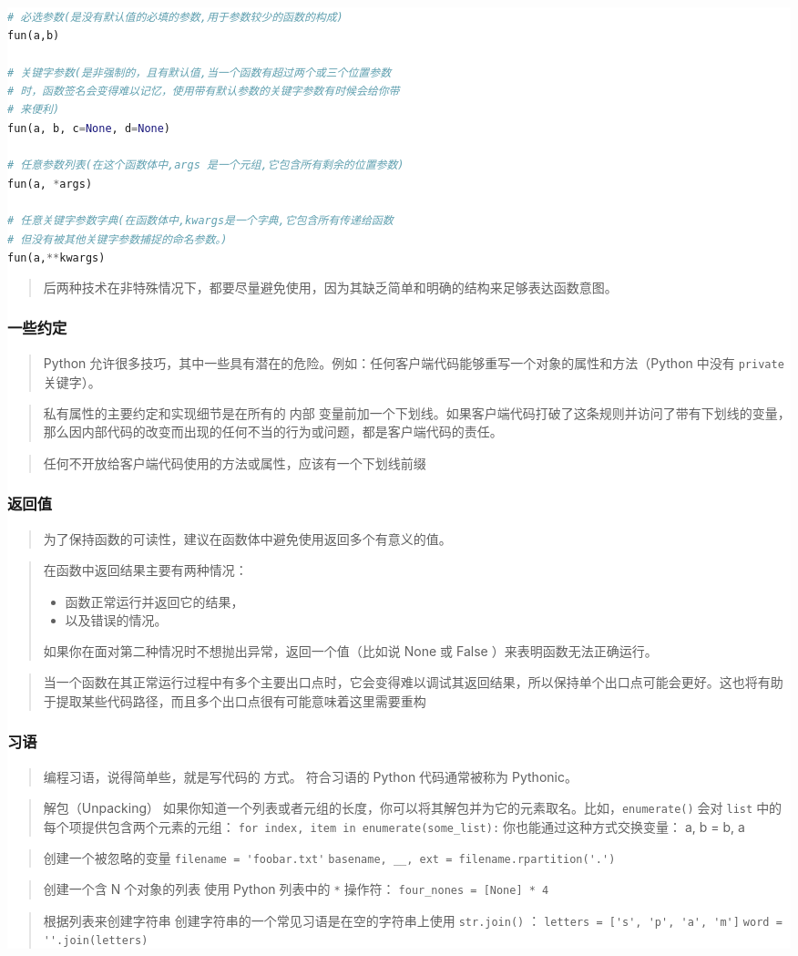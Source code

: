 ```python
# 必选参数(是没有默认值的必填的参数,用于参数较少的函数的构成)
fun(a,b)

# 关键字参数(是非强制的，且有默认值,当一个函数有超过两个或三个位置参数
# 时，函数签名会变得难以记忆，使用带有默认参数的关键字参数有时候会给你带
# 来便利)
fun(a, b, c=None, d=None)

# 任意参数列表(在这个函数体中,args 是一个元组,它包含所有剩余的位置参数)
fun(a, *args)

# 任意关键字参数字典(在函数体中,kwargs是一个字典,它包含所有传递给函数
# 但没有被其他关键字参数捕捉的命名参数。)
fun(a,**kwargs)
```
>后两种技术在非特殊情况下，都要尽量避免使用，因为其缺乏简单和明确的结构来足够表达函数意图。

### 一些约定
>Python 允许很多技巧，其中一些具有潜在的危险。例如：任何客户端代码能够重写一个对象的属性和方法（Python 中没有 `private` 关键字）。

>私有属性的主要约定和实现细节是在所有的 内部 变量前加一个下划线。如果客户端代码打破了这条规则并访问了带有下划线的变量，那么因内部代码的改变而出现的任何不当的行为或问题，都是客户端代码的责任。

>任何不开放给客户端代码使用的方法或属性，应该有一个下划线前缀

### 返回值
>为了保持函数的可读性，建议在函数体中避免使用返回多个有意义的值。

>在函数中返回结果主要有两种情况：
>- 函数正常运行并返回它的结果，
>- 以及错误的情况。
>
> 如果你在面对第二种情况时不想抛出异常，返回一个值（比如说 None 或 False ）来表明函数无法正确运行。

>当一个函数在其正常运行过程中有多个主要出口点时，它会变得难以调试其返回结果，所以保持单个出口点可能会更好。这也将有助于提取某些代码路径，而且多个出口点很有可能意味着这里需要重构
### 习语
>编程习语，说得简单些，就是写代码的 方式。
符合习语的 Python 代码通常被称为 Pythonic。

>解包（Unpacking）
如果你知道一个列表或者元组的长度，你可以将其解包并为它的元素取名。比如，`enumerate()` 会对 `list` 中的每个项提供包含两个元素的元组：
`for index, item in enumerate(some_list):`
你也能通过这种方式交换变量：
a, b = b, a

>创建一个被忽略的变量
`filename = 'foobar.txt'`
`basename, __, ext = filename.rpartition('.')`

>创建一个含 N 个对象的列表
使用 Python 列表中的 `*` 操作符：
`four_nones = [None] * 4`

>根据列表来创建字符串
创建字符串的一个常见习语是在空的字符串上使用 `str.join()` ：
`letters = ['s', 'p', 'a', 'm']`
`word = ''.join(letters)`
